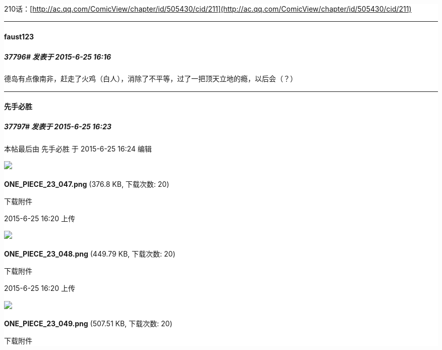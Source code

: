 
210话：[http://ac.qq.com/ComicView/chapter/id/505430/cid/211](http://ac.qq.com/ComicView/chapter/id/505430/cid/211)







-----

####  faust123  
##### 37796#       发表于 2015-6-25 16:16




德岛有点像南非，赶走了火鸡（白人），消除了不平等，过了一把顶天立地的瘾，以后会（？）







-----

####  先手必胜  
##### 37797#       发表于 2015-6-25 16:23



 本帖最后由 先手必胜 于 2015-6-25 16:24 编辑 


<img src="http://img.saraba1st.com/forum/201506/25/162010d85czvhvro8eh98v.png" referrerpolicy="no-referrer">


<strong>ONE_PIECE_23_047.png</strong> (376.8 KB, 下载次数: 20)

下载附件

2015-6-25 16:20 上传






<img src="http://img.saraba1st.com/forum/201506/25/162012g1a11uarazp9a72u.png" referrerpolicy="no-referrer">


<strong>ONE_PIECE_23_048.png</strong> (449.79 KB, 下载次数: 20)

下载附件

2015-6-25 16:20 上传






<img src="http://img.saraba1st.com/forum/201506/25/162040ylb96549zl69dfzl.png" referrerpolicy="no-referrer">


<strong>ONE_PIECE_23_049.png</strong> (507.51 KB, 下载次数: 20)

下载附件
